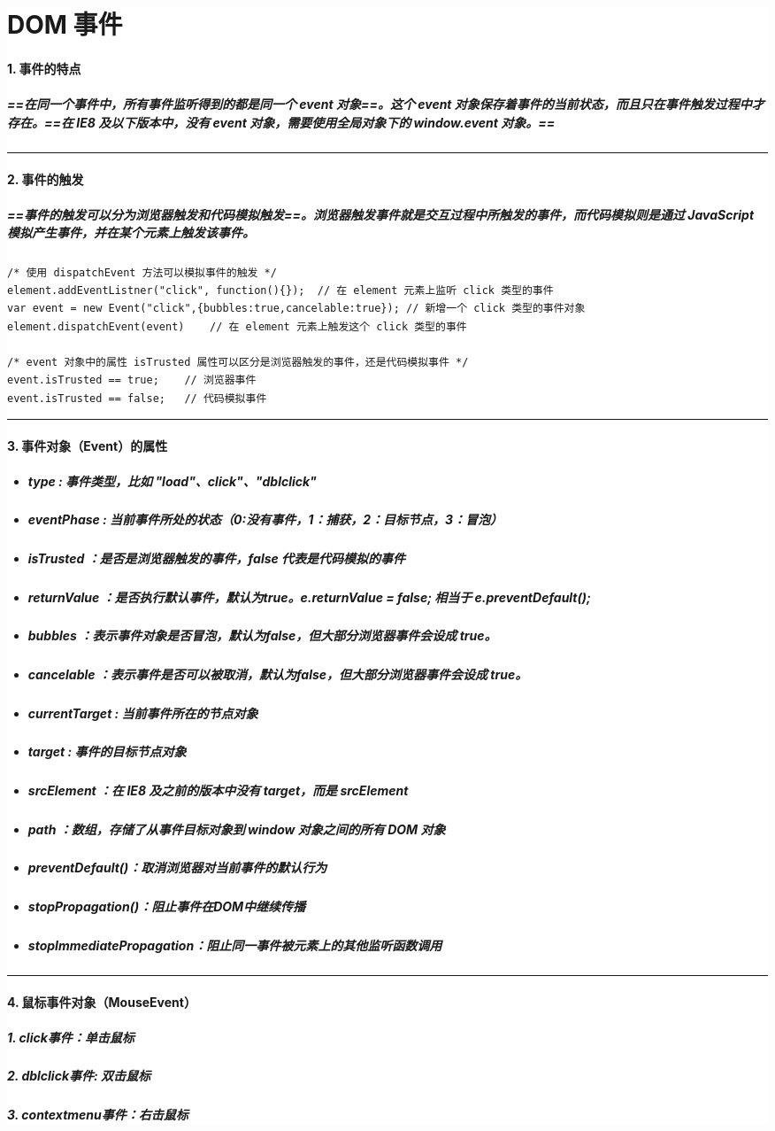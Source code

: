# DOM 事件
#### 1. 事件的特点
##### ==在同一个事件中，所有事件监听得到的都是同一个 event 对象==。这个 event 对象保存着事件的当前状态，而且只在事件触发过程中才存在。==在 IE8 及以下版本中，没有 event 对象，需要使用全局对象下的 window.event 对象。==



---
#### 2. 事件的触发
##### ==事件的触发可以分为浏览器触发和代码模拟触发==。浏览器触发事件就是交互过程中所触发的事件，而代码模拟则是通过 JavaScript 模拟产生事件，并在某个元素上触发该事件。

```
/* 使用 dispatchEvent 方法可以模拟事件的触发 */
element.addEventListner("click", function(){});  // 在 element 元素上监听 click 类型的事件
var event = new Event("click",{bubbles:true,cancelable:true}); // 新增一个 click 类型的事件对象
element.dispatchEvent(event)    // 在 element 元素上触发这个 click 类型的事件

/* event 对象中的属性 isTrusted 属性可以区分是浏览器触发的事件，还是代码模拟事件 */
event.isTrusted == true;    // 浏览器事件
event.isTrusted == false;   // 代码模拟事件
```




---
#### 3. 事件对象（Event）的属性
- ##### type : 事件类型，比如 "load"、click"、"dblclick"
- ##### eventPhase : 当前事件所处的状态（0:没有事件，1：捕获，2：目标节点，3：冒泡）
- ##### isTrusted ：是否是浏览器触发的事件，false 代表是代码模拟的事件
- ##### returnValue ：是否执行默认事件，默认为true。e.returnValue = false; 相当于 e.preventDefault();
- ##### bubbles ：表示事件对象是否冒泡，默认为false，但大部分浏览器事件会设成 true。
- ##### cancelable ：表示事件是否可以被取消，默认为false，但大部分浏览器事件会设成 true。

- ##### currentTarget : 当前事件所在的节点对象
- ##### target : 事件的目标节点对象
- ##### srcElement ：在 IE8 及之前的版本中没有 target，而是 srcElement

- ##### path ：数组，存储了从事件目标对象到 window 对象之间的所有 DOM 对象

- ##### preventDefault()：取消浏览器对当前事件的默认行为
- ##### stopPropagation()：阻止事件在DOM中继续传播
- ##### stopImmediatePropagation：阻止同一事件被元素上的其他监听函数调用





---
#### 4. 鼠标事件对象（MouseEvent）
##### 1. click事件：单击鼠标
##### 2. dblclick事件: 双击鼠标
##### 3. contextmenu事件：右击鼠标

